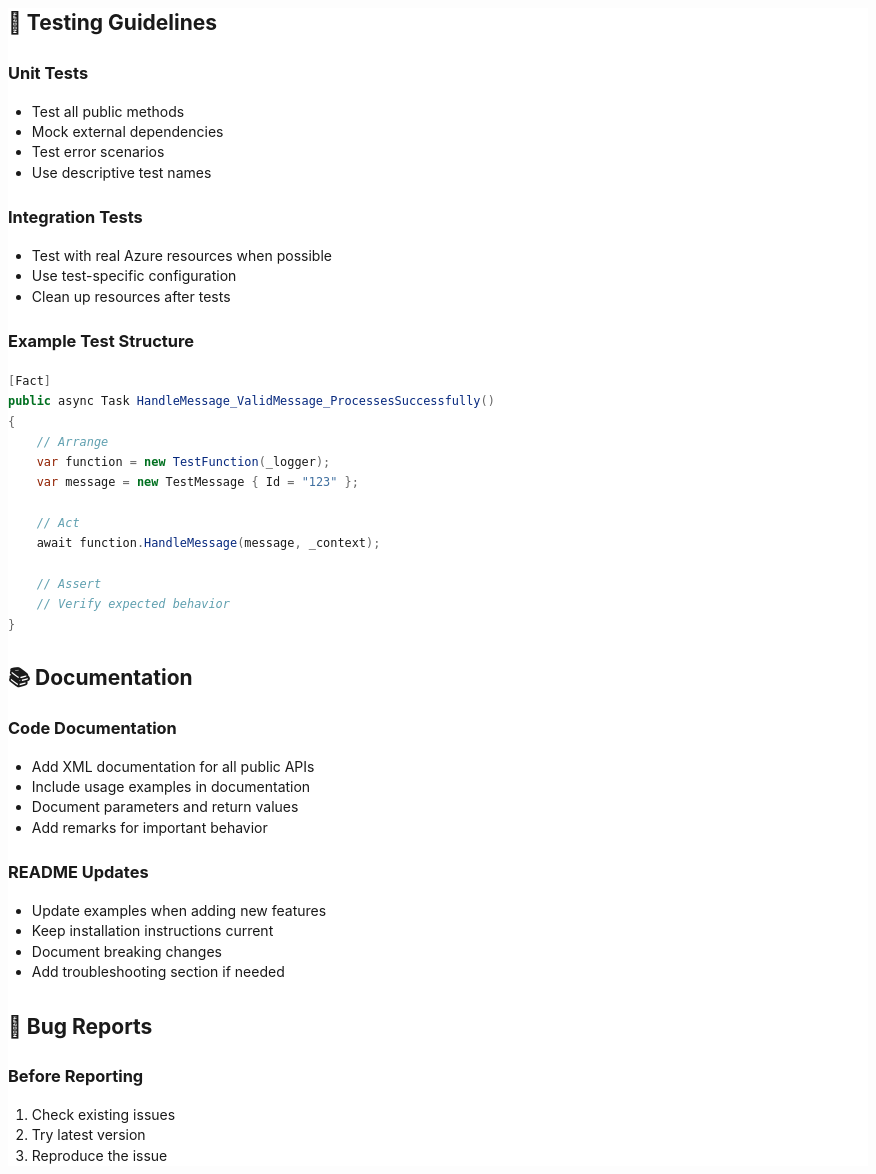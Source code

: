 ## 🧪 Testing Guidelines

### Unit Tests
- Test all public methods
- Mock external dependencies
- Test error scenarios
- Use descriptive test names

### Integration Tests
- Test with real Azure resources when possible
- Use test-specific configuration
- Clean up resources after tests

### Example Test Structure
```csharp
[Fact]
public async Task HandleMessage_ValidMessage_ProcessesSuccessfully()
{
    // Arrange
    var function = new TestFunction(_logger);
    var message = new TestMessage { Id = "123" };
    
    // Act
    await function.HandleMessage(message, _context);
    
    // Assert
    // Verify expected behavior
}
```

## 📚 Documentation

### Code Documentation
- Add XML documentation for all public APIs
- Include usage examples in documentation
- Document parameters and return values
- Add remarks for important behavior

### README Updates
- Update examples when adding new features
- Keep installation instructions current
- Document breaking changes
- Add troubleshooting section if needed

## 🐛 Bug Reports

### Before Reporting
1. Check existing issues
2. Try latest version
3. Reproduce the issue
